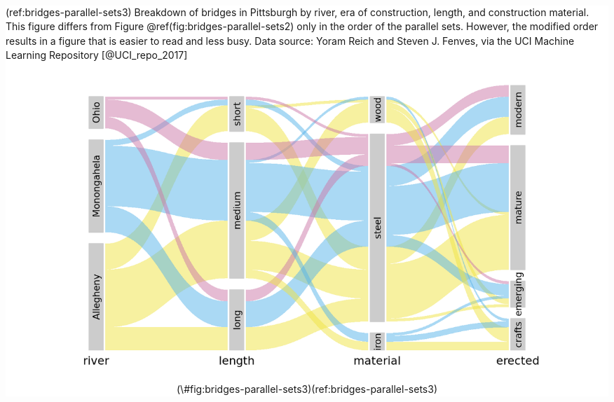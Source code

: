 (ref:bridges-parallel-sets3) Breakdown of bridges in Pittsburgh by river, era of construction, length, and construction material. This figure differs from Figure \@ref(fig:bridges-parallel-sets2) only in the order of the parallel sets. However, the modified order results in a figure that is easier to read and less busy. Data source: Yoram Reich and Steven J. Fenves, via the UCI Machine Learning Repository [@UCI_repo_2017]

<div class="figure" style="text-align: center">
<img src="nested_proportions_files/figure-html/bridges-parallel-sets3-1.png" alt="(ref:bridges-parallel-sets3)" width="685.714285714286" />
<p class="caption">(\#fig:bridges-parallel-sets3)(ref:bridges-parallel-sets3)</p>
</div>
